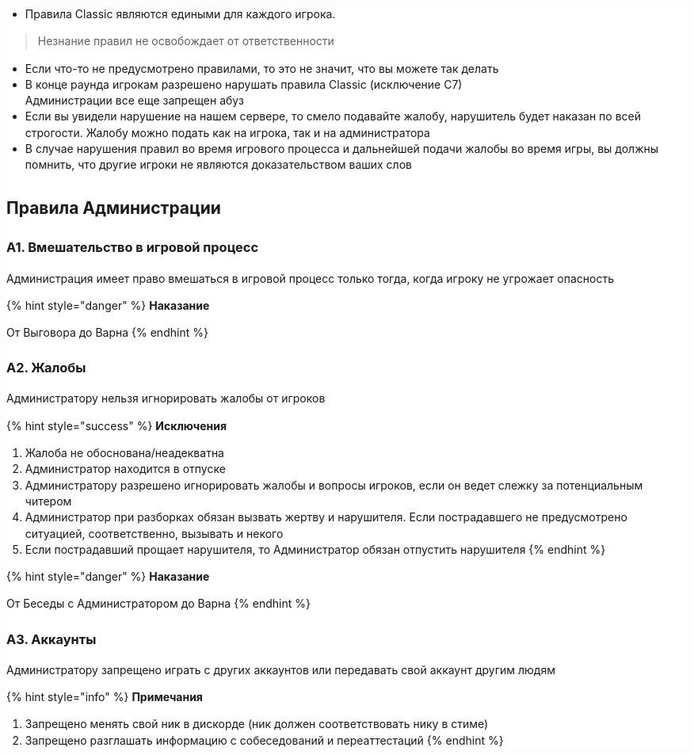 * Правила Classic являются едиными для каждого игрока.

> Незнание правил не освобождает от ответственности

* Если что-то не предусмотрено правилами, то это не значит, что вы можете так делать
* В конце раунда игрокам разрешено нарушать правила Classic (исключение C7)\
  Администрации все еще запрещен абуз
* Если вы увидели нарушение на нашем сервере, то смело подавайте жалобу, нарушитель будет наказан по всей строгости. Жалобу можно подать как на игрока, так и на администратора
* В случае нарушения правил во время игрового процесса и дальнейшей подачи жалобы во время игры, вы должны помнить, что другие игроки не являются доказательством ваших слов

## Правила Администрации

### A1. Вмешательство в игровой процесс

Администрация имеет право вмешаться в игровой процесс только тогда, когда игроку не угрожает опасность

{% hint style="danger" %}
**Наказание**

От Выговора до Варна
{% endhint %}

### A2. Жалобы

Администратору нельзя игнорировать жалобы от игроков

{% hint style="success" %}
**Исключения**

1. Жалоба не обоснована/неадекватна
2. Администратор находится в отпуске
3. Администратору разрешено игнорировать жалобы и вопросы игроков, если он ведет слежку за потенциальным читером
4. Администратор при разборках обязан вызвать жертву и нарушителя. Если пострадавшего не предусмотрено ситуацией, соответственно, вызывать и некого
5. Если пострадавший прощает нарушителя, то Администратор обязан отпустить нарушителя
{% endhint %}

{% hint style="danger" %}
**Наказание**

От Беседы с Администратором до Варна
{% endhint %}

### A3. Аккаунты

Администратору запрещено играть с других аккаунтов или передавать свой аккаунт другим людям

{% hint style="info" %}
**Примечания**

1. Запрещено менять свой ник в дискорде (ник должен соответствовать нику в стиме)
2. Запрещено разглашать информацию с собеседований и переаттестаций
{% endhint %}
